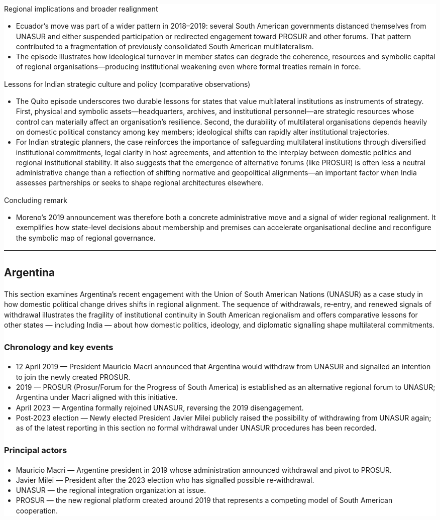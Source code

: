 Regional implications and broader realignment
- Ecuador’s move was part of a wider pattern in 2018–2019: several South American governments distanced themselves from UNASUR and either suspended participation or redirected engagement toward PROSUR and other forums. That pattern contributed to a fragmentation of previously consolidated South American multilateralism.
- The episode illustrates how ideological turnover in member states can degrade the coherence, resources and symbolic capital of regional organisations—producing institutional weakening even where formal treaties remain in force.

Lessons for Indian strategic culture and policy (comparative observations)
- The Quito episode underscores two durable lessons for states that value multilateral institutions as instruments of strategy. First, physical and symbolic assets—headquarters, archives, and institutional personnel—are strategic resources whose control can materially affect an organisation’s resilience. Second, the durability of multilateral organisations depends heavily on domestic political constancy among key members; ideological shifts can rapidly alter institutional trajectories.
- For Indian strategic planners, the case reinforces the importance of safeguarding multilateral institutions through diversified institutional commitments, legal clarity in host agreements, and attention to the interplay between domestic politics and regional institutional stability. It also suggests that the emergence of alternative forums (like PROSUR) is often less a neutral administrative change than a reflection of shifting normative and geopolitical alignments—an important factor when India assesses partnerships or seeks to shape regional architectures elsewhere.

Concluding remark
- Moreno’s 2019 announcement was therefore both a concrete administrative move and a signal of wider regional realignment. It exemplifies how state-level decisions about membership and premises can accelerate organisational decline and reconfigure the symbolic map of regional governance.

---

## Argentina

This section examines Argentina’s recent engagement with the Union of South American Nations (UNASUR) as a case study in how domestic political change drives shifts in regional alignment. The sequence of withdrawals, re‑entry, and renewed signals of withdrawal illustrates the fragility of institutional continuity in South American regionalism and offers comparative lessons for other states — including India — about how domestic politics, ideology, and diplomatic signalling shape multilateral commitments.

### Chronology and key events
- 12 April 2019 — President Mauricio Macri announced that Argentina would withdraw from UNASUR and signalled an intention to join the newly created PROSUR.  
- 2019 — PROSUR (Prosur/Forum for the Progress of South America) is established as an alternative regional forum to UNASUR; Argentina under Macri aligned with this initiative.  
- April 2023 — Argentina formally rejoined UNASUR, reversing the 2019 disengagement.  
- Post‑2023 election — Newly elected President Javier Milei publicly raised the possibility of withdrawing from UNASUR again; as of the latest reporting in this section no formal withdrawal under UNASUR procedures has been recorded.

### Principal actors
- Mauricio Macri — Argentine president in 2019 whose administration announced withdrawal and pivot to PROSUR.  
- Javier Milei — President after the 2023 election who has signalled possible re‑withdrawal.  
- UNASUR — the regional integration organization at issue.  
- PROSUR — the new regional platform created around 2019 that represents a competing model of South American cooperation.
